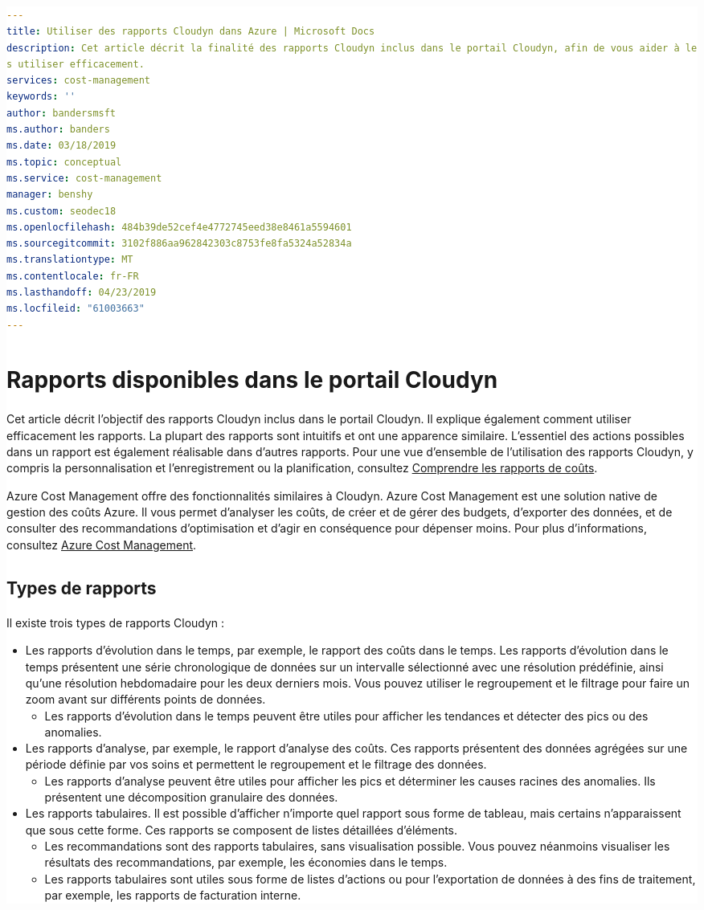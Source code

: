 ```yaml
---
title: Utiliser des rapports Cloudyn dans Azure | Microsoft Docs
description: Cet article décrit la finalité des rapports Cloudyn inclus dans le portail Cloudyn, afin de vous aider à les utiliser efficacement.
services: cost-management
keywords: ''
author: bandersmsft
ms.author: banders
ms.date: 03/18/2019
ms.topic: conceptual
ms.service: cost-management
manager: benshy
ms.custom: seodec18
ms.openlocfilehash: 484b39de52cef4e4772745eed38e8461a5594601
ms.sourcegitcommit: 3102f886aa962842303c8753fe8fa5324a52834a
ms.translationtype: MT
ms.contentlocale: fr-FR
ms.lasthandoff: 04/23/2019
ms.locfileid: "61003663"
---
```

# <a name="reports-available-in-the-cloudyn-portal"></a>Rapports disponibles dans le portail Cloudyn

Cet article décrit l’objectif des rapports Cloudyn inclus dans le portail Cloudyn. Il explique également comment utiliser efficacement les rapports. La plupart des rapports sont intuitifs et ont une apparence similaire. L’essentiel des actions possibles dans un rapport est également réalisable dans d’autres rapports. Pour une vue d’ensemble de l’utilisation des rapports Cloudyn, y compris la personnalisation et l’enregistrement ou la planification, consultez [Comprendre les rapports de coûts](understanding-cost-reports.md).

Azure Cost Management offre des fonctionnalités similaires à Cloudyn. Azure Cost Management est une solution native de gestion des coûts Azure. Il vous permet d’analyser les coûts, de créer et de gérer des budgets, d’exporter des données, et de consulter des recommandations d’optimisation et d’agir en conséquence pour dépenser moins. Pour plus d’informations, consultez [Azure Cost Management](overview-cost-mgt.md).

## <a name="report-types"></a>Types de rapports

Il existe trois types de rapports Cloudyn :

- Les rapports d’évolution dans le temps, par exemple, le rapport des coûts dans le temps. Les rapports d’évolution dans le temps présentent une série chronologique de données sur un intervalle sélectionné avec une résolution prédéfinie, ainsi qu’une résolution hebdomadaire pour les deux derniers mois. Vous pouvez utiliser le regroupement et le filtrage pour faire un zoom avant sur différents points de données.
  - Les rapports d’évolution dans le temps peuvent être utiles pour afficher les tendances et détecter des pics ou des anomalies.
- Les rapports d’analyse, par exemple, le rapport d’analyse des coûts. Ces rapports présentent des données agrégées sur une période définie par vos soins et permettent le regroupement et le filtrage des données.
  - Les rapports d’analyse peuvent être utiles pour afficher les pics et déterminer les causes racines des anomalies. Ils présentent une décomposition granulaire des données.
- Les rapports tabulaires. Il est possible d’afficher n’importe quel rapport sous forme de tableau, mais certains n’apparaissent que sous cette forme. Ces rapports se composent de listes détaillées d’éléments.
  - Les recommandations sont des rapports tabulaires, sans visualisation possible. Vous pouvez néanmoins visualiser les résultats des recommandations, par exemple, les économies dans le temps.
  - Les rapports tabulaires sont utiles sous forme de listes d’actions ou pour l’exportation de données à des fins de traitement, par exemple, les rapports de facturation interne.
